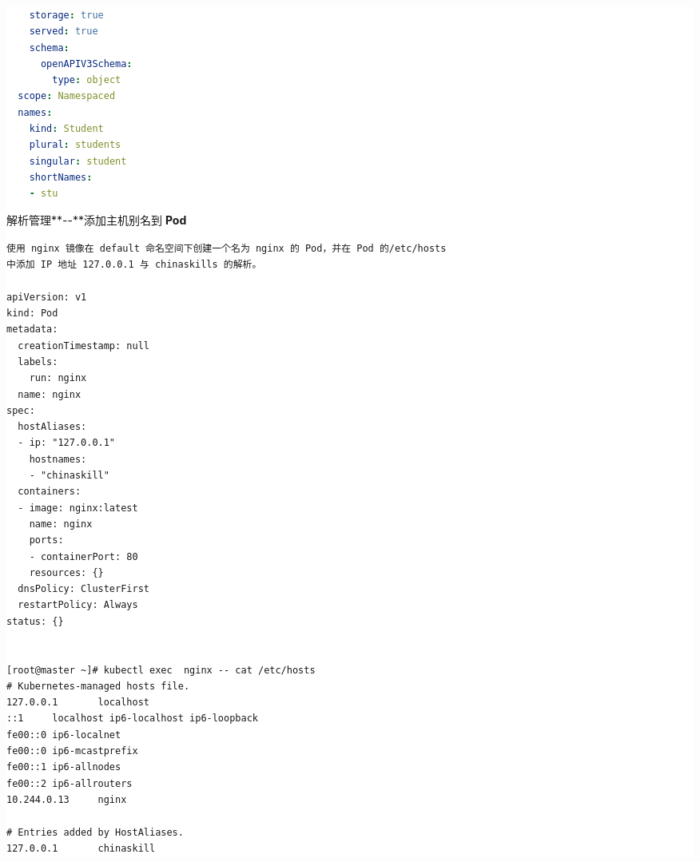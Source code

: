 ```yaml
    storage: true
    served: true
    schema:  
      openAPIV3Schema:
        type: object
  scope: Namespaced
  names:
    kind: Student
    plural: students
    singular: student
    shortNames:
    - stu
```

解析管理**--**添加主机别名到 **Pod**

```
使用 nginx 镜像在 default 命名空间下创建一个名为 nginx 的 Pod，并在 Pod 的/etc/hosts
中添加 IP 地址 127.0.0.1 与 chinaskills 的解析。

apiVersion: v1
kind: Pod
metadata:
  creationTimestamp: null
  labels:
    run: nginx
  name: nginx
spec:
  hostAliases:
  - ip: "127.0.0.1"
    hostnames:
    - "chinaskill"
  containers:
  - image: nginx:latest
    name: nginx
    ports:
    - containerPort: 80
    resources: {}
  dnsPolicy: ClusterFirst
  restartPolicy: Always
status: {}


[root@master ~]# kubectl exec  nginx -- cat /etc/hosts
# Kubernetes-managed hosts file.
127.0.0.1       localhost
::1     localhost ip6-localhost ip6-loopback
fe00::0 ip6-localnet
fe00::0 ip6-mcastprefix
fe00::1 ip6-allnodes
fe00::2 ip6-allrouters
10.244.0.13     nginx

# Entries added by HostAliases.
127.0.0.1       chinaskill
```
